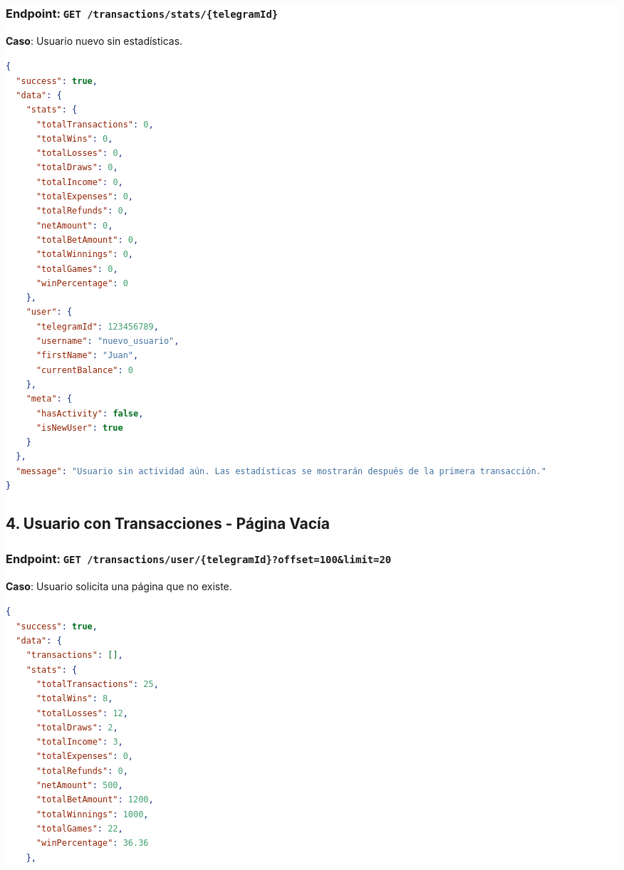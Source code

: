 ### Endpoint: `GET /transactions/stats/{telegramId}`

**Caso**: Usuario nuevo sin estadísticas.

```json
{
  "success": true,
  "data": {
    "stats": {
      "totalTransactions": 0,
      "totalWins": 0,
      "totalLosses": 0,
      "totalDraws": 0,
      "totalIncome": 0,
      "totalExpenses": 0,
      "totalRefunds": 0,
      "netAmount": 0,
      "totalBetAmount": 0,
      "totalWinnings": 0,
      "totalGames": 0,
      "winPercentage": 0
    },
    "user": {
      "telegramId": 123456789,
      "username": "nuevo_usuario",
      "firstName": "Juan",
      "currentBalance": 0
    },
    "meta": {
      "hasActivity": false,
      "isNewUser": true
    }
  },
  "message": "Usuario sin actividad aún. Las estadísticas se mostrarán después de la primera transacción."
}
```

## 4. Usuario con Transacciones - Página Vacía

### Endpoint: `GET /transactions/user/{telegramId}?offset=100&limit=20`

**Caso**: Usuario solicita una página que no existe.

```json
{
  "success": true,
  "data": {
    "transactions": [],
    "stats": {
      "totalTransactions": 25,
      "totalWins": 8,
      "totalLosses": 12,
      "totalDraws": 2,
      "totalIncome": 3,
      "totalExpenses": 0,
      "totalRefunds": 0,
      "netAmount": 500,
      "totalBetAmount": 1200,
      "totalWinnings": 1000,
      "totalGames": 22,
      "winPercentage": 36.36
    },
```